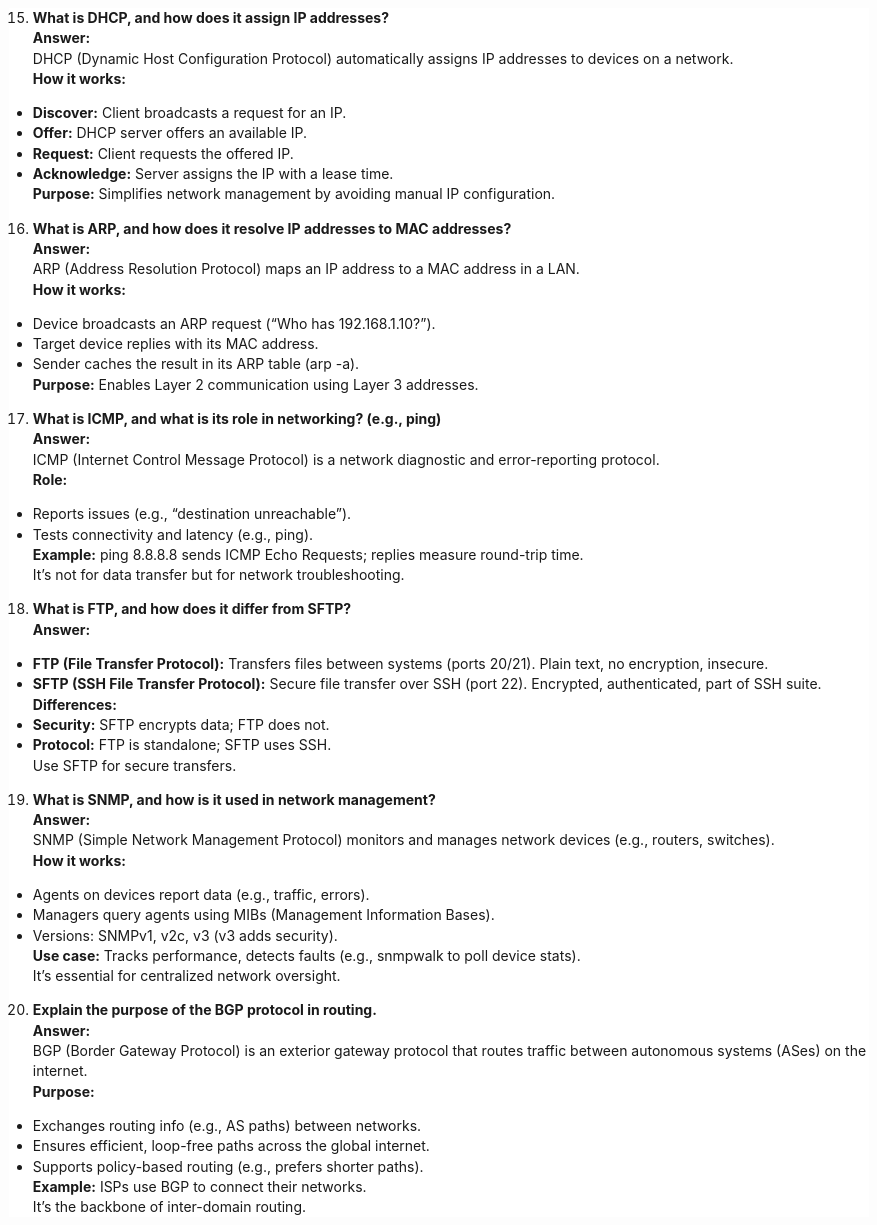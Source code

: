 15. **What is DHCP, and how does it assign IP addresses?**  
**Answer:**  
DHCP (Dynamic Host Configuration Protocol) automatically assigns IP addresses to devices on a network.  
**How it works:**  
- **Discover:** Client broadcasts a request for an IP.  
- **Offer:** DHCP server offers an available IP.  
- **Request:** Client requests the offered IP.  
- **Acknowledge:** Server assigns the IP with a lease time.  
**Purpose:** Simplifies network management by avoiding manual IP configuration.

16. **What is ARP, and how does it resolve IP addresses to MAC addresses?**  
**Answer:**  
ARP (Address Resolution Protocol) maps an IP address to a MAC address in a LAN.  
**How it works:**  
- Device broadcasts an ARP request (“Who has 192.168.1.10?”).  
- Target device replies with its MAC address.  
- Sender caches the result in its ARP table (arp -a).  
**Purpose:** Enables Layer 2 communication using Layer 3 addresses.

17. **What is ICMP, and what is its role in networking? (e.g., ping)**  
**Answer:**  
ICMP (Internet Control Message Protocol) is a network diagnostic and error-reporting protocol.  
**Role:**  
- Reports issues (e.g., “destination unreachable”).  
- Tests connectivity and latency (e.g., ping).  
**Example:** ping 8.8.8.8 sends ICMP Echo Requests; replies measure round-trip time.  
It’s not for data transfer but for network troubleshooting.

18. **What is FTP, and how does it differ from SFTP?**  
**Answer:**  
- **FTP (File Transfer Protocol):** Transfers files between systems (ports 20/21). Plain text, no encryption, insecure.  
- **SFTP (SSH File Transfer Protocol):** Secure file transfer over SSH (port 22). Encrypted, authenticated, part of SSH suite.  
**Differences:**  
- **Security:** SFTP encrypts data; FTP does not.  
- **Protocol:** FTP is standalone; SFTP uses SSH.  
Use SFTP for secure transfers.

19. **What is SNMP, and how is it used in network management?**  
**Answer:**  
SNMP (Simple Network Management Protocol) monitors and manages network devices (e.g., routers, switches).  
**How it works:**  
- Agents on devices report data (e.g., traffic, errors).  
- Managers query agents using MIBs (Management Information Bases).  
- Versions: SNMPv1, v2c, v3 (v3 adds security).  
**Use case:** Tracks performance, detects faults (e.g., snmpwalk to poll device stats).  
It’s essential for centralized network oversight.

20. **Explain the purpose of the BGP protocol in routing.**  
**Answer:**  
BGP (Border Gateway Protocol) is an exterior gateway protocol that routes traffic between autonomous systems (ASes) on the internet.  
**Purpose:**  
- Exchanges routing info (e.g., AS paths) between networks.  
- Ensures efficient, loop-free paths across the global internet.  
- Supports policy-based routing (e.g., prefers shorter paths).  
**Example:** ISPs use BGP to connect their networks.  
It’s the backbone of inter-domain routing.
